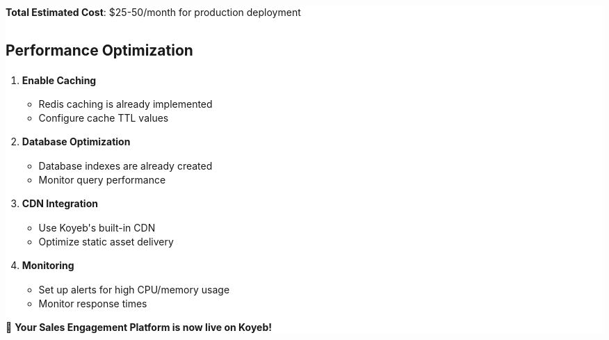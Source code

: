 **Total Estimated Cost**: $25-50/month for production deployment

## Performance Optimization

1. **Enable Caching**
   - Redis caching is already implemented
   - Configure cache TTL values

2. **Database Optimization**
   - Database indexes are already created
   - Monitor query performance

3. **CDN Integration**
   - Use Koyeb's built-in CDN
   - Optimize static asset delivery

4. **Monitoring**
   - Set up alerts for high CPU/memory usage
   - Monitor response times

🎉 **Your Sales Engagement Platform is now live on Koyeb!**